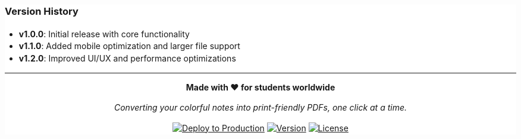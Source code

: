 ### Version History
- **v1.0.0**: Initial release with core functionality
- **v1.1.0**: Added mobile optimization and larger file support
- **v1.2.0**: Improved UI/UX and performance optimizations

---

<div align="center">

**Made with ❤️ for students worldwide**

*Converting your colorful notes into print-friendly PDFs, one click at a time.*

[![Deploy to Production](https://img.shields.io/badge/Deploy-Production-green)](https://easynotes.lovable.app)
[![Version](https://img.shields.io/badge/Version-1.2.0-blue)]()
[![License](https://img.shields.io/badge/License-MIT-yellow)](LICENSE)

</div>
